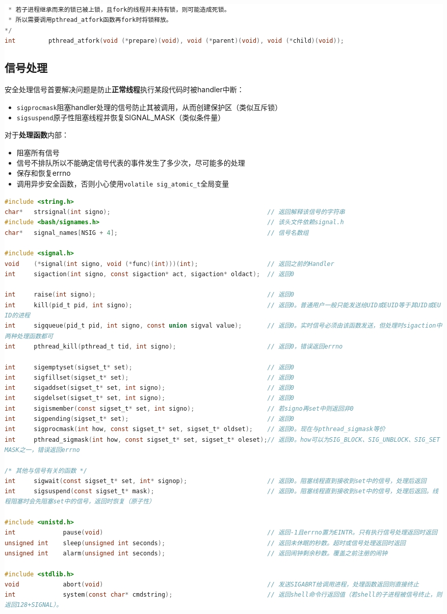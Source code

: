 ```c
 * 若子进程继承而来的锁已被上锁，且fork的线程并未持有锁，则可能造成死锁。
 * 所以需要调用pthread_atfork函数再fork时将锁释放。
*/
int         pthread_atfork(void (*prepare)(void), void (*parent)(void), void (*child)(void));
```


## 信号处理

安全处理信号首要解决问题是防止**正常线程**执行某段代码时被handler中断：
* `sigprocmask`阻塞handler处理的信号防止其被调用，从而创建保护区（类似互斥锁）
* `sigsuspend`原子性阻塞线程并恢复SIGNAL_MASK（类似条件量）

对于**处理函数**内部：
* 阻塞所有信号
* 信号不排队所以不能确定信号代表的事件发生了多少次，尽可能多的处理
* 保存和恢复errno
* 调用异步安全函数，否则小心使用`volatile sig_atomic_t`全局变量

```c
#include <string.h>
char*   strsignal(int signo);                                           // 返回解释该信号的字符串
#include <bash/signames.h>                                              // 该头文件依赖signal.h
char*   signal_names[NSIG + 4];                                         // 信号名数组

#include <signal.h>
void    (*signal(int signo, void (*func)(int)))(int);                   // 返回之前的Handler
int     sigaction(int signo, const sigaction* act, sigaction* oldact);  // 返回0

int     raise(int signo);                                               // 返回0
int     kill(pid_t pid, int signo);                                     // 返回0。普通用户一般只能发送给UID或EUID等于其UID或EUID的进程
int     sigqueue(pid_t pid, int signo, const union sigval value);       // 返回0。实时信号必须由该函数发送，但处理时sigaction中两种处理函数都可
int     pthread_kill(pthread_t tid, int signo);                         // 返回0，错误返回errno

int     sigemptyset(sigset_t* set);                                     // 返回0
int     sigfillset(sigset_t* set);                                      // 返回0
int     sigaddset(sigset_t* set, int signo);                            // 返回0
int     sigdelset(sigset_t* set, int signo);                            // 返回0
int     sigismember(const sigset_t* set, int signo);                    // 若signo再set中则返回非0
int     sigpending(sigset_t* set);                                      // 返回0
int     sigprocmask(int how, const sigset_t* set, sigset_t* oldset);    // 返回0。现在与pthread_sigmask等价
int     pthread_sigmask(int how, const sigset_t* set, sigset_t* oleset);// 返回0。how可以为SIG_BLOCK、SIG_UNBLOCK、SIG_SETMASK之一，错误返回errno

/* 其他与信号有关的函数 */
int     sigwait(const sigset_t* set, int* signop);                      // 返回0。阻塞线程直到接收到set中的信号，处理后返回
int     sigsuspend(const sigset_t* mask);                               // 返回0。阻塞线程直到接收到set中的信号，处理后返回。线程阻塞时会先阻塞set中的信号，返回时恢复（原子性）

#include <unistd.h>
int             pause(void)                                             // 返回-1且errno置为EINTR。只有执行信号处理返回时返回
unsigned int    sleep(unsigned int seconds);                            // 返回未休眠的秒数。超时或信号处理返回时返回
unsigned int    alarm(unsigned int seconds);                            // 返回闹钟剩余秒数。覆盖之前注册的闹钟

#include <stdlib.h>
void            abort(void)                                             // 发送SIGABRT给调用进程，处理函数返回则直接终止
int             system(const char* cmdstring);                          // 返回shell命令行返回值（若shell的子进程被信号终止，则返回128+SIGNAL）。
```